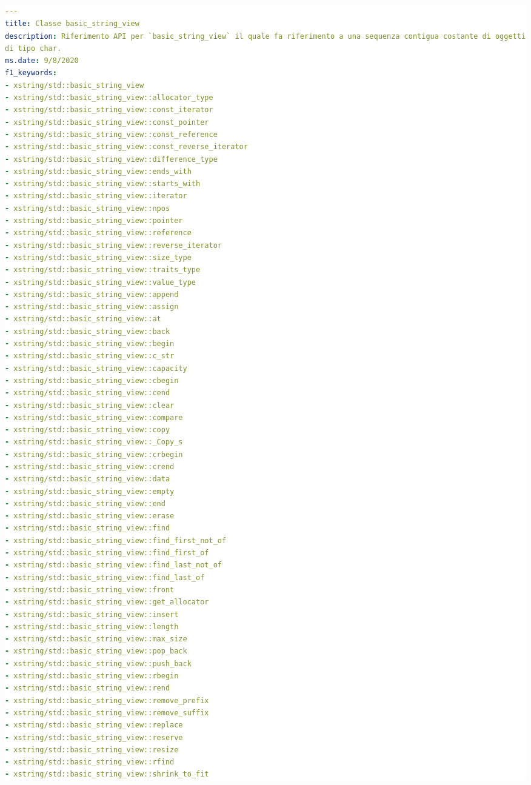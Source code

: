 ```yaml
---
title: Classe basic_string_view
description: Riferimento API per `basic_string_view` il quale fa riferimento a una sequenza contigua costante di oggetti di tipo char.
ms.date: 9/8/2020
f1_keywords:
- xstring/std::basic_string_view
- xstring/std::basic_string_view::allocator_type
- xstring/std::basic_string_view::const_iterator
- xstring/std::basic_string_view::const_pointer
- xstring/std::basic_string_view::const_reference
- xstring/std::basic_string_view::const_reverse_iterator
- xstring/std::basic_string_view::difference_type
- xstring/std::basic_string_view::ends_with
- xstring/std::basic_string_view::starts_with
- xstring/std::basic_string_view::iterator
- xstring/std::basic_string_view::npos
- xstring/std::basic_string_view::pointer
- xstring/std::basic_string_view::reference
- xstring/std::basic_string_view::reverse_iterator
- xstring/std::basic_string_view::size_type
- xstring/std::basic_string_view::traits_type
- xstring/std::basic_string_view::value_type
- xstring/std::basic_string_view::append
- xstring/std::basic_string_view::assign
- xstring/std::basic_string_view::at
- xstring/std::basic_string_view::back
- xstring/std::basic_string_view::begin
- xstring/std::basic_string_view::c_str
- xstring/std::basic_string_view::capacity
- xstring/std::basic_string_view::cbegin
- xstring/std::basic_string_view::cend
- xstring/std::basic_string_view::clear
- xstring/std::basic_string_view::compare
- xstring/std::basic_string_view::copy
- xstring/std::basic_string_view::_Copy_s
- xstring/std::basic_string_view::crbegin
- xstring/std::basic_string_view::crend
- xstring/std::basic_string_view::data
- xstring/std::basic_string_view::empty
- xstring/std::basic_string_view::end
- xstring/std::basic_string_view::erase
- xstring/std::basic_string_view::find
- xstring/std::basic_string_view::find_first_not_of
- xstring/std::basic_string_view::find_first_of
- xstring/std::basic_string_view::find_last_not_of
- xstring/std::basic_string_view::find_last_of
- xstring/std::basic_string_view::front
- xstring/std::basic_string_view::get_allocator
- xstring/std::basic_string_view::insert
- xstring/std::basic_string_view::length
- xstring/std::basic_string_view::max_size
- xstring/std::basic_string_view::pop_back
- xstring/std::basic_string_view::push_back
- xstring/std::basic_string_view::rbegin
- xstring/std::basic_string_view::rend
- xstring/std::basic_string_view::remove_prefix
- xstring/std::basic_string_view::remove_suffix
- xstring/std::basic_string_view::replace
- xstring/std::basic_string_view::reserve
- xstring/std::basic_string_view::resize
- xstring/std::basic_string_view::rfind
- xstring/std::basic_string_view::shrink_to_fit
```